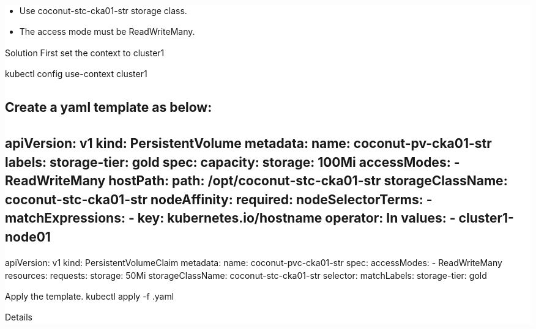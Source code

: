 - Use coconut-stc-cka01-str storage class.

- The access mode must be ReadWriteMany.


Solution
First set the context to cluster1

kubectl config use-context cluster1

Create a yaml template as below:
---
apiVersion: v1
kind: PersistentVolume
metadata:
  name: coconut-pv-cka01-str
  labels: 
    storage-tier: gold
spec:
  capacity:
    storage: 100Mi
  accessModes:
    - ReadWriteMany
  hostPath:
    path: /opt/coconut-stc-cka01-str
  storageClassName: coconut-stc-cka01-str
  nodeAffinity:
    required:
      nodeSelectorTerms:
        - matchExpressions:
            - key: kubernetes.io/hostname
              operator: In
              values:
                - cluster1-node01
---
apiVersion: v1
kind: PersistentVolumeClaim
metadata:
  name: coconut-pvc-cka01-str
spec:
  accessModes:
    - ReadWriteMany
  resources:
    requests:
      storage: 50Mi
  storageClassName: coconut-stc-cka01-str
  selector: 
    matchLabels:
      storage-tier: gold

Apply the template.
kubectl apply -f <template-name>.yaml

Details
